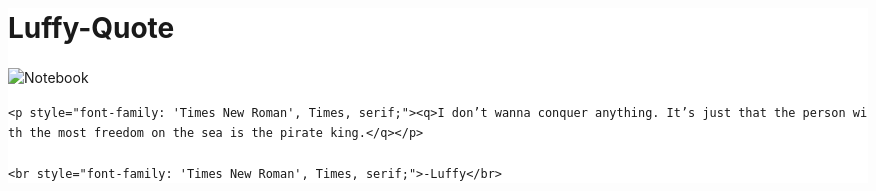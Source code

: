 # Luffy-Quote

<!DOCTYPE html>
<html>
<head>
    <title>Luffy</title>
<meta name="viewport" content="width=device-width, initial-scale=1">
<style>
* {
  box-sizing: border-box;
}

body {
  font-family: Arial;
  font-size: 17px;
}

.container {
  position: relative;
  max-width: 800px;
  margin: 0 auto;
}

.container img {vertical-align: middle;}

.container .content {
  position: absolute;
  bottom: 0;
  background: rgb(0, 0, 0);
  background: rgba(0, 0, 0, 0.5); 
  color: #f1f1f1;
  width: 100%;
  padding: 20px;
}
</style>
</head>
<body>

<div class="container">
  <img src="luffy.jpg" alt="Notebook" style="width:100%;">
  <div class="content">

    <p style="font-family: 'Times New Roman', Times, serif;"><q>I don’t wanna conquer anything. It’s just that the person with the most freedom on the sea is the pirate king.</q></p>

    <br style="font-family: 'Times New Roman', Times, serif;">-Luffy</br>
  </div>
</div>

</body>
</html>
